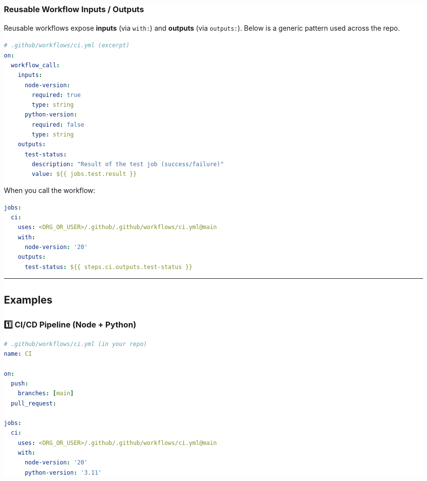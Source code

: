 ### Reusable Workflow Inputs / Outputs

Reusable workflows expose **inputs** (via `with:`) and **outputs** (via `outputs:`). Below is a generic pattern used across the repo.

```yaml
# .github/workflows/ci.yml (excerpt)
on:
  workflow_call:
    inputs:
      node-version:
        required: true
        type: string
      python-version:
        required: false
        type: string
    outputs:
      test-status:
        description: "Result of the test job (success/failure)"
        value: ${{ jobs.test.result }}
```

When you call the workflow:

```yaml
jobs:
  ci:
    uses: <ORG_OR_USER>/.github/.github/workflows/ci.yml@main
    with:
      node-version: '20'
    outputs:
      test-status: ${{ steps.ci.outputs.test-status }}
```

---

## Examples

### 1️⃣ CI/CD Pipeline (Node + Python)

```yaml
# .github/workflows/ci.yml (in your repo)
name: CI

on:
  push:
    branches: [main]
  pull_request:

jobs:
  ci:
    uses: <ORG_OR_USER>/.github/.github/workflows/ci.yml@main
    with:
      node-version: '20'
      python-version: '3.11'
```
